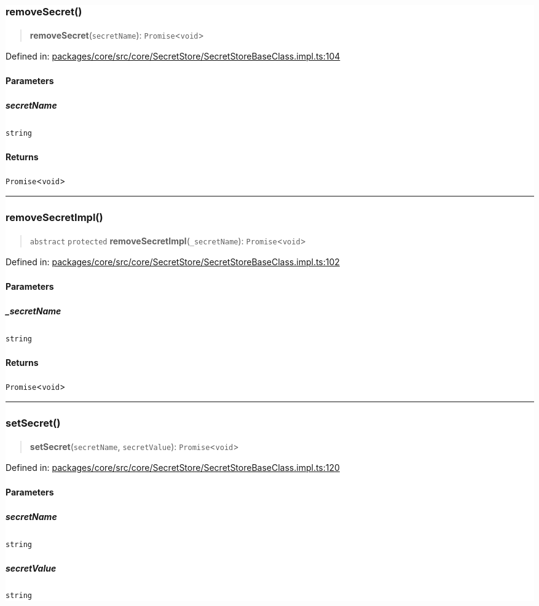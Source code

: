 ### removeSecret()

> **removeSecret**(`secretName`): `Promise`\<`void`\>

Defined in: [packages/core/src/core/SecretStore/SecretStoreBaseClass.impl.ts:104](https://github.com/puristajs/purista/blob/master/packages/core/src/core/SecretStore/SecretStoreBaseClass.impl.ts#L104)

#### Parameters

##### secretName

`string`

#### Returns

`Promise`\<`void`\>

***

### removeSecretImpl()

> `abstract` `protected` **removeSecretImpl**(`_secretName`): `Promise`\<`void`\>

Defined in: [packages/core/src/core/SecretStore/SecretStoreBaseClass.impl.ts:102](https://github.com/puristajs/purista/blob/master/packages/core/src/core/SecretStore/SecretStoreBaseClass.impl.ts#L102)

#### Parameters

##### \_secretName

`string`

#### Returns

`Promise`\<`void`\>

***

### setSecret()

> **setSecret**(`secretName`, `secretValue`): `Promise`\<`void`\>

Defined in: [packages/core/src/core/SecretStore/SecretStoreBaseClass.impl.ts:120](https://github.com/puristajs/purista/blob/master/packages/core/src/core/SecretStore/SecretStoreBaseClass.impl.ts#L120)

#### Parameters

##### secretName

`string`

##### secretValue

`string`
